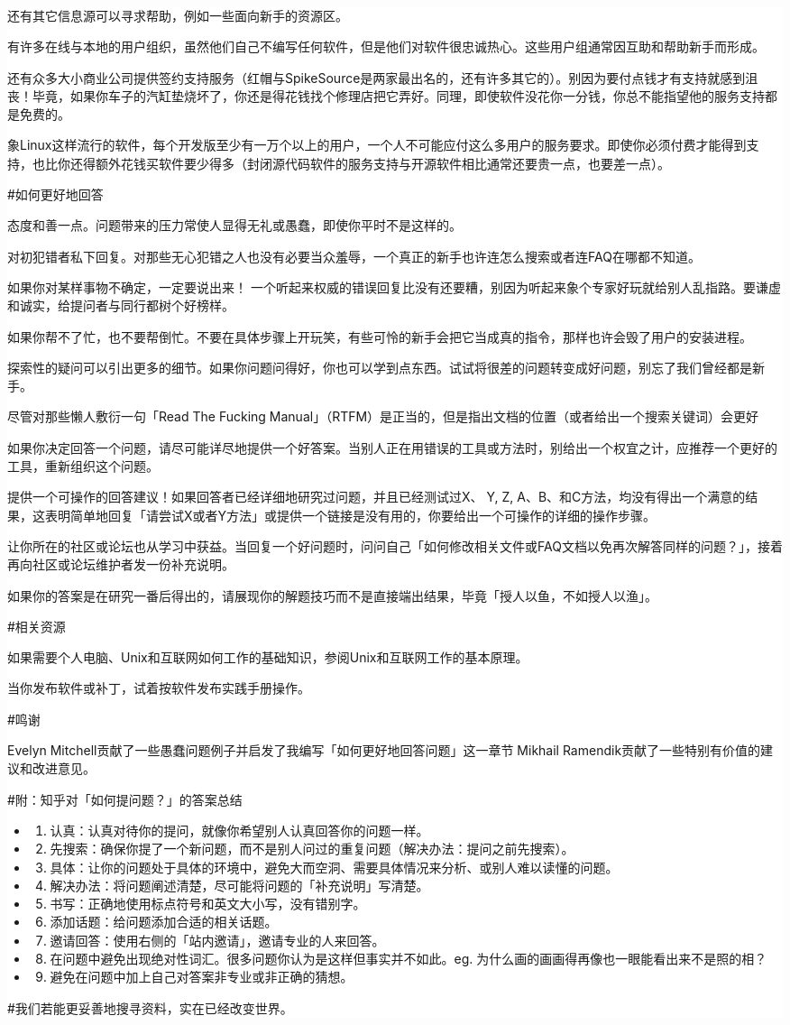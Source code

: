 还有其它信息源可以寻求帮助，例如一些面向新手的资源区。

有许多在线与本地的用户组织，虽然他们自己不编写任何软件，但是他们对软件很忠诚热心。这些用户组通常因互助和帮助新手而形成。

还有众多大小商业公司提供签约支持服务（红帽与SpikeSource是两家最出名的，还有许多其它的）。别因为要付点钱才有支持就感到沮丧！毕竟，如果你车子的汽缸垫烧坏了，你还是得花钱找个修理店把它弄好。同理，即使软件没花你一分钱，你总不能指望他的服务支持都是免费的。

象Linux这样流行的软件，每个开发版至少有一万个以上的用户，一个人不可能应付这么多用户的服务要求。即使你必须付费才能得到支持，也比你还得额外花钱买软件要少得多（封闭源代码软件的服务支持与开源软件相比通常还要贵一点，也要差一点）。

#如何更好地回答

态度和善一点。问题带来的压力常使人显得无礼或愚蠢，即使你平时不是这样的。

对初犯错者私下回复。对那些无心犯错之人也没有必要当众羞辱，一个真正的新手也许连怎么搜索或者连FAQ在哪都不知道。

如果你对某样事物不确定，一定要说出来！ 一个听起来权威的错误回复比没有还要糟，别因为听起来象个专家好玩就给别人乱指路。要谦虚和诚实，给提问者与同行都树个好榜样。

如果你帮不了忙，也不要帮倒忙。不要在具体步骤上开玩笑，有些可怜的新手会把它当成真的指令，那样也许会毁了用户的安装进程。

探索性的疑问可以引出更多的细节。如果你问题问得好，你也可以学到点东西。试试将很差的问题转变成好问题，别忘了我们曾经都是新手。

尽管对那些懒人敷衍一句「Read The Fucking Manual」（RTFM）是正当的，但是指出文档的位置（或者给出一个搜索关键词）会更好

如果你决定回答一个问题，请尽可能详尽地提供一个好答案。当别人正在用错误的工具或方法时，别给出一个权宜之计，应推荐一个更好的工具，重新组织这个问题。

提供一个可操作的回答建议！如果回答者已经详细地研究过问题，并且已经测试过X、 Y, Z, A、B、和C方法，均没有得出一个满意的结果，这表明简单地回复「请尝试X或者Y方法」或提供一个链接是没有用的，你要给出一个可操作的详细的操作步骤。

让你所在的社区或论坛也从学习中获益。当回复一个好问题时，问问自己「如何修改相关文件或FAQ文档以免再次解答同样的问题？」，接着再向社区或论坛维护者发一份补充说明。

如果你的答案是在研究一番后得出的，请展现你的解题技巧而不是直接端出结果，毕竟「授人以鱼，不如授人以渔」。

#相关资源

如果需要个人电脑、Unix和互联网如何工作的基础知识，参阅Unix和互联网工作的基本原理。

当你发布软件或补丁，试着按软件发布实践手册操作。

#鸣谢

Evelyn Mitchell贡献了一些愚蠢问题例子并启发了我编写「如何更好地回答问题」这一章节
Mikhail Ramendik贡献了一些特别有价值的建议和改进意见。

#附：知乎对「如何提问题？」的答案总结


- 1. 认真：认真对待你的提问，就像你希望别人认真回答你的问题一样。
- 2. 先搜索：确保你提了一个新问题，而不是别人问过的重复问题（解决办法：提问之前先搜索）。
- 3. 具体：让你的问题处于具体的环境中，避免大而空洞、需要具体情况来分析、或别人难以读懂的问题。
- 4. 解决办法：将问题阐述清楚，尽可能将问题的「补充说明」写清楚。
- 5. 书写：正确地使用标点符号和英文大小写，没有错别字。
- 6. 添加话题：给问题添加合适的相关话题。
- 7. 邀请回答：使用右侧的「站内邀请」，邀请专业的人来回答。
- 8. 在问题中避免出现绝对性词汇。很多问题你认为是这样但事实并不如此。eg. 为什么画的画画得再像也一眼能看出来不是照的相？
- 9. 避免在问题中加上自己对答案非专业或非正确的猜想。

#我们若能更妥善地搜寻资料，实在已经改变世界。

